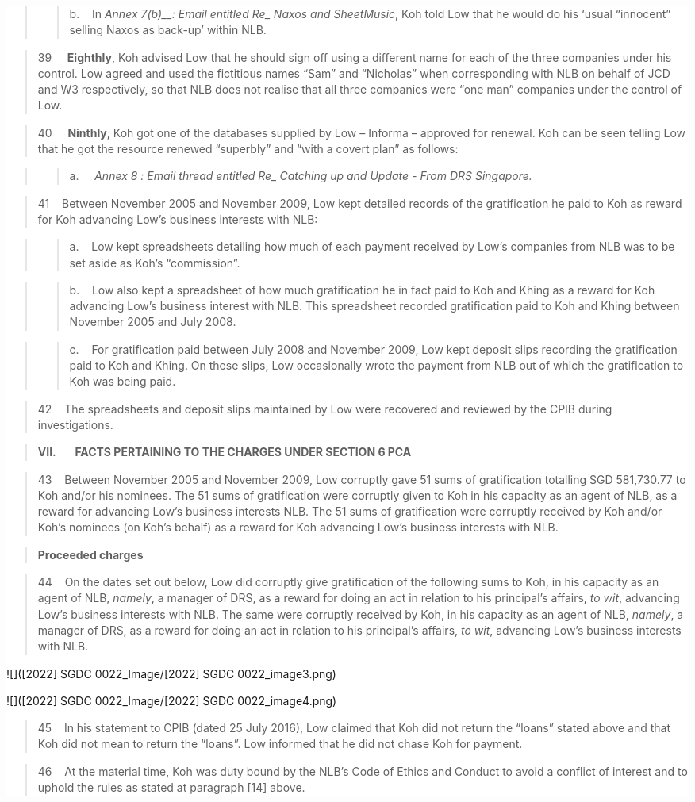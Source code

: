 >> b.    In _Annex 7(b)__: Email entitled Re\_ Naxos and SheetMusic_, Koh told Low that he would do his ‘usual “innocent” selling Naxos as back-up’ within NLB.

> 39     **Eighthly**, Koh advised Low that he should sign off using a different name for each of the three companies under his control. Low agreed and used the fictitious names “Sam” and “Nicholas” when corresponding with NLB on behalf of JCD and W3 respectively, so that NLB does not realise that all three companies were “one man” companies under the control of Low.

> 40     **Ninthly**, Koh got one of the databases supplied by Low – Informa – approved for renewal. Koh can be seen telling Low that he got the resource renewed “superbly” and “with a covert plan” as follows:

>> a.     _Annex 8_ _: Email thread entitled Re\_ Catching up and Update - From DRS Singapore._

> 41    Between November 2005 and November 2009, Low kept detailed records of the gratification he paid to Koh as reward for Koh advancing Low’s business interests with NLB:

>> a.    Low kept spreadsheets detailing how much of each payment received by Low’s companies from NLB was to be set aside as Koh’s “commission”.

>> b.    Low also kept a spreadsheet of how much gratification he in fact paid to Koh and Khing as a reward for Koh advancing Low’s business interest with NLB. This spreadsheet recorded gratification paid to Koh and Khing between November 2005 and July 2008.

>> c.    For gratification paid between July 2008 and November 2009, Low kept deposit slips recording the gratification paid to Koh and Khing. On these slips, Low occasionally wrote the payment from NLB out of which the gratification to Koh was being paid.

> 42    The spreadsheets and deposit slips maintained by Low were recovered and reviewed by the CPIB during investigations.

> **VII.**      **FACTS PERTAINING TO THE CHARGES UNDER SECTION 6 PCA**

> 43    Between November 2005 and November 2009, Low corruptly gave 51 sums of gratification totalling SGD 581,730.77 to Koh and/or his nominees. The 51 sums of gratification were corruptly given to Koh in his capacity as an agent of NLB, as a reward for advancing Low’s business interests NLB. The 51 sums of gratification were corruptly received by Koh and/or Koh’s nominees (on Koh’s behalf) as a reward for Koh advancing Low’s business interests with NLB.

> **Proceeded charges**

> 44    On the dates set out below, Low did corruptly give gratification of the following sums to Koh, in his capacity as an agent of NLB, _namely_, a manager of DRS, as a reward for doing an act in relation to his principal’s affairs, _to wit_, advancing Low’s business interests with NLB. The same were corruptly received by Koh, in his capacity as an agent of NLB, _namely_, a manager of DRS, as a reward for doing an act in relation to his principal’s affairs, _to wit_, advancing Low’s business interests with NLB.

![]([2022] SGDC 0022_Image/[2022] SGDC 0022_image3.png)

![]([2022] SGDC 0022_Image/[2022] SGDC 0022_image4.png)

> 45    In his statement to CPIB (dated 25 July 2016), Low claimed that Koh did not return the “loans” stated above and that Koh did not mean to return the “loans”. Low informed that he did not chase Koh for payment.

> 46    At the material time, Koh was duty bound by the NLB’s Code of Ethics and Conduct to avoid a conflict of interest and to uphold the rules as stated at paragraph \[14\] above.


[^1]: Extracted from the NLB website: https://www.nlb.gov.sg/WhoWeAre/RoleOfNLB/NLBAct.aspx (last accessed on 30 July 2020).
[^2]: There was an error in the earlier computation where it was wrongly stated as $300,000/- fine.